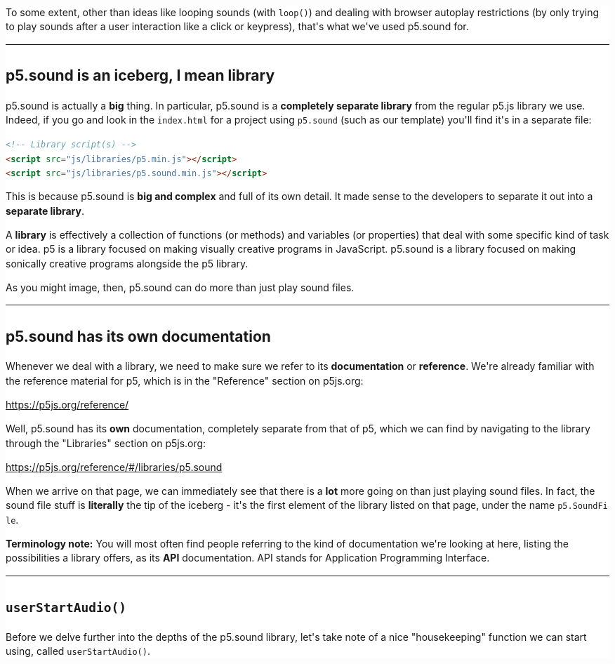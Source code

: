 To some extent, other than ideas like looping sounds (with `loop()`) and dealing with browser autoplay restrictions (by only trying to play sounds after a user interaction like a click or keypress), that's what we've used p5.sound for.

---

## p5.sound is an iceberg, I mean library

p5.sound is actually a **big** thing. In particular, p5.sound is a **completely separate library** from the regular p5.js library we use. Indeed, if you go and look in the `index.html` for a project using `p5.sound` (such as our template) you'll find it's in a separate file:

```html
<!-- Library script(s) -->
<script src="js/libraries/p5.min.js"></script>
<script src="js/libraries/p5.sound.min.js"></script>
```

This is because p5.sound is **big and complex** and full of its own detail. It made sense to the developers to separate it out into a **separate library**.

A **library** is effectively a collection of functions (or methods) and variables (or properties) that deal with some specific kind of task or idea. p5 is a library focused on making visually creative programs in JavaScript. p5.sound is a library focused on making sonically creative programs alongside the p5 library.

As you might image, then, p5.sound can do more than just play sound files.

---

## p5.sound has its own documentation

Whenever we deal with a library, we need to make sure we refer to its **documentation** or **reference**. We're already familiar with the reference material for p5, which is in the "Reference" section on p5js.org:

https://p5js.org/reference/

Well, p5.sound has its **own** documentation, completely separate from that of p5, which we can find by navigating to the library through the "Libraries" section on p5js.org:

https://p5js.org/reference/#/libraries/p5.sound

When we arrive on that page, we can immediately see that there is a **lot** more going on than just playing sound files. In fact, the sound file stuff is **literally** the tip of the iceberg - it's the first element of the library listed on that page, under the name `p5.SoundFile`.

**Terminology note:** You will most often find people referring to the kind of documentation we're looking at here, listing the possibilities a library offers, as its **API** documentation. API stands for Application Programming Interface.

---

## `userStartAudio()`

Before we delve further into the depths of the p5.sound library, let's take note of a nice "housekeeping" function we can start using, called `userStartAudio()`.
